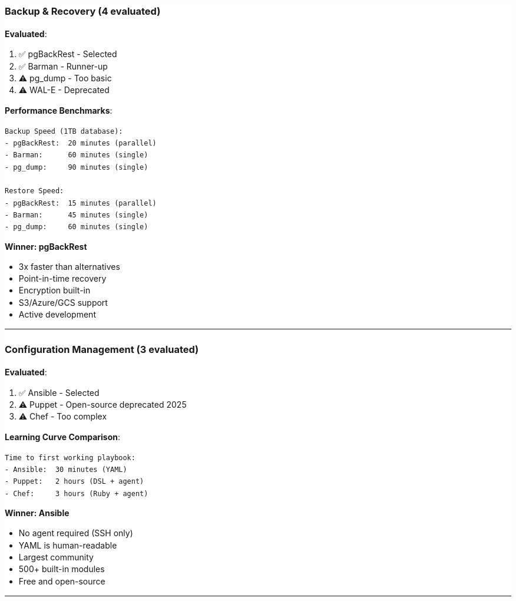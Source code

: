 
### Backup & Recovery (4 evaluated)

**Evaluated**:
1. ✅ pgBackRest - Selected
2. ✅ Barman - Runner-up
3. ⚠️ pg_dump - Too basic
4. ⚠️ WAL-E - Deprecated

**Performance Benchmarks**:
```
Backup Speed (1TB database):
- pgBackRest:  20 minutes (parallel)
- Barman:      60 minutes (single)
- pg_dump:     90 minutes (single)

Restore Speed:
- pgBackRest:  15 minutes (parallel)
- Barman:      45 minutes (single)
- pg_dump:     60 minutes (single)
```

**Winner: pgBackRest**
- 3x faster than alternatives
- Point-in-time recovery
- Encryption built-in
- S3/Azure/GCS support
- Active development

---

### Configuration Management (3 evaluated)

**Evaluated**:
1. ✅ Ansible - Selected
2. ⚠️ Puppet - Open-source deprecated 2025
3. ⚠️ Chef - Too complex

**Learning Curve Comparison**:
```
Time to first working playbook:
- Ansible:  30 minutes (YAML)
- Puppet:   2 hours (DSL + agent)
- Chef:     3 hours (Ruby + agent)
```

**Winner: Ansible**
- No agent required (SSH only)
- YAML is human-readable
- Largest community
- 500+ built-in modules
- Free and open-source

---
